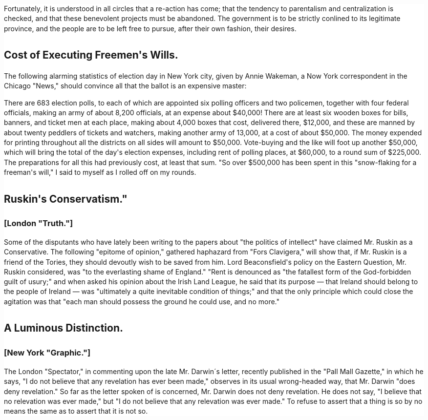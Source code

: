 Fortunately, it is understood in all circles that a re-action has come; that the tendency to parentalism and centralization is checked, and that these benevolent projects must be abandoned. The government is to be strictly conlined to its legitimate province, and the people are to be left free to pursue, after their own fashion, their desires.

## Cost of Executing Freemen's Wills.

The following alarming statistics of election day in New York city, given by Annie Wakeman, a Now York correspondent in the Chicago "News," should convince all that the ballot is an expensive master:

There are 683 election polls, to each of which are appointed six polling officers and two policemen, together with four federal officials, making an army of about 8,200 officials, at an expense about $40,000! There are at least six wooden boxes for bills, banners, and ticket men at each place, making about 4,000 boxes that cost, delivered there, $12,000, and these are manned by about twenty peddlers of tickets and watchers, making another army of 13,000, at a cost of about $50,000. The money expended for printing throughout all the districts on all sides will amount to $50,000. Vote-buying and the like will foot up another $50,000, which will bring the total of the day's election expenses, including rent of polling places, at $60,000, to a round sum of $225,000. The preparations for all this had previously cost, at least that sum. "So over $500,000 has been spent in this "snow-flaking for a freeman's will," I said to myself as I rolled off on my rounds.

## Ruskin's Conservatism."

### [London "Truth."]

Some of the disputants who have lately been writing to the papers about "the politics of intellect" have claimed Mr. Ruskin as a Conservative. The following "epitome of opinion," gathered haphazard from "Fors Clavigera," will show that, if Mr. Ruskin is a friend of the Tories, they should devoutly wish to be saved from him. Lord Beaconsfield's policy on the Eastern Question, Mr. Ruskin considered, was "to the everlasting shame of England." "Rent is denounced as "the fatallest form of the God-forbidden guilt of usury;" and when asked his opinion about the Irish Land League, he said that its purpose — that Ireland should belong to the people of Ireland — was "ultimately a quite inevitable condition of things;" and that the only principle which could close the agitation was that "each man should possess the ground he could use, and no more."

## A Luminous Distinction.

### [New York "Graphic."]

The London "Spectator," in commenting upon the late Mr. Darwin´s letter, recently published in the "Pall Mall Gazette," in which he says, "I do not believe that any revelation has ever been made," observes in its usual wrong-headed way, that Mr. Darwin "does deny revelation." So far as the letter spoken of is concerned, Mr. Darwin does not deny revelation. He does not say, "I believe that no relevation was ever made," but "I do not believe that any relevation was ever made." To refuse to assert that a thing is so by no means the same as to assert that it is not so.

